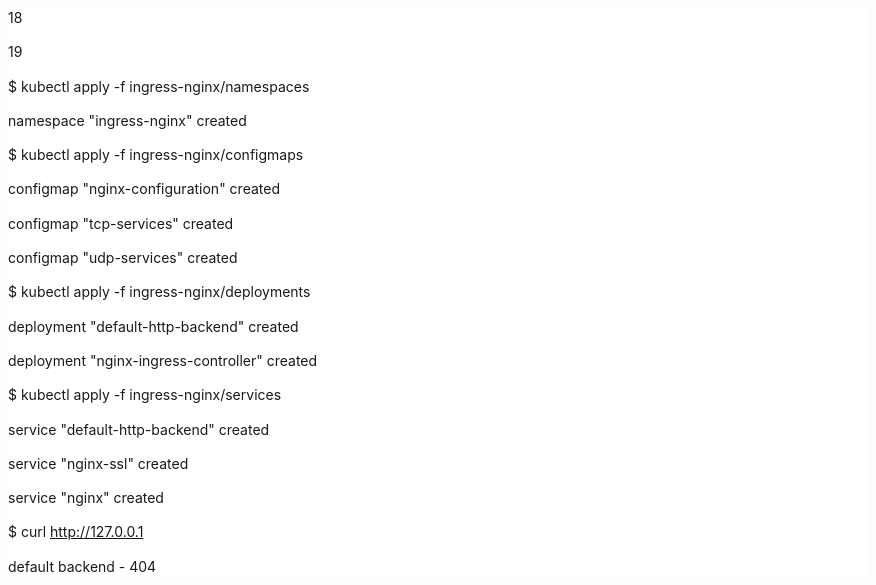 18

19

$ kubectl apply -f ingress-nginx/namespaces

namespace "ingress-nginx" created



$ kubectl apply -f ingress-nginx/configmaps

configmap "nginx-configuration" created

configmap "tcp-services" created

configmap "udp-services" created



$ kubectl apply -f ingress-nginx/deployments

deployment "default-http-backend" created

deployment "nginx-ingress-controller" created



$ kubectl apply -f ingress-nginx/services

service "default-http-backend" created

service "nginx-ssl" created

service "nginx" created



$ curl http://127.0.0.1

default backend - 404


